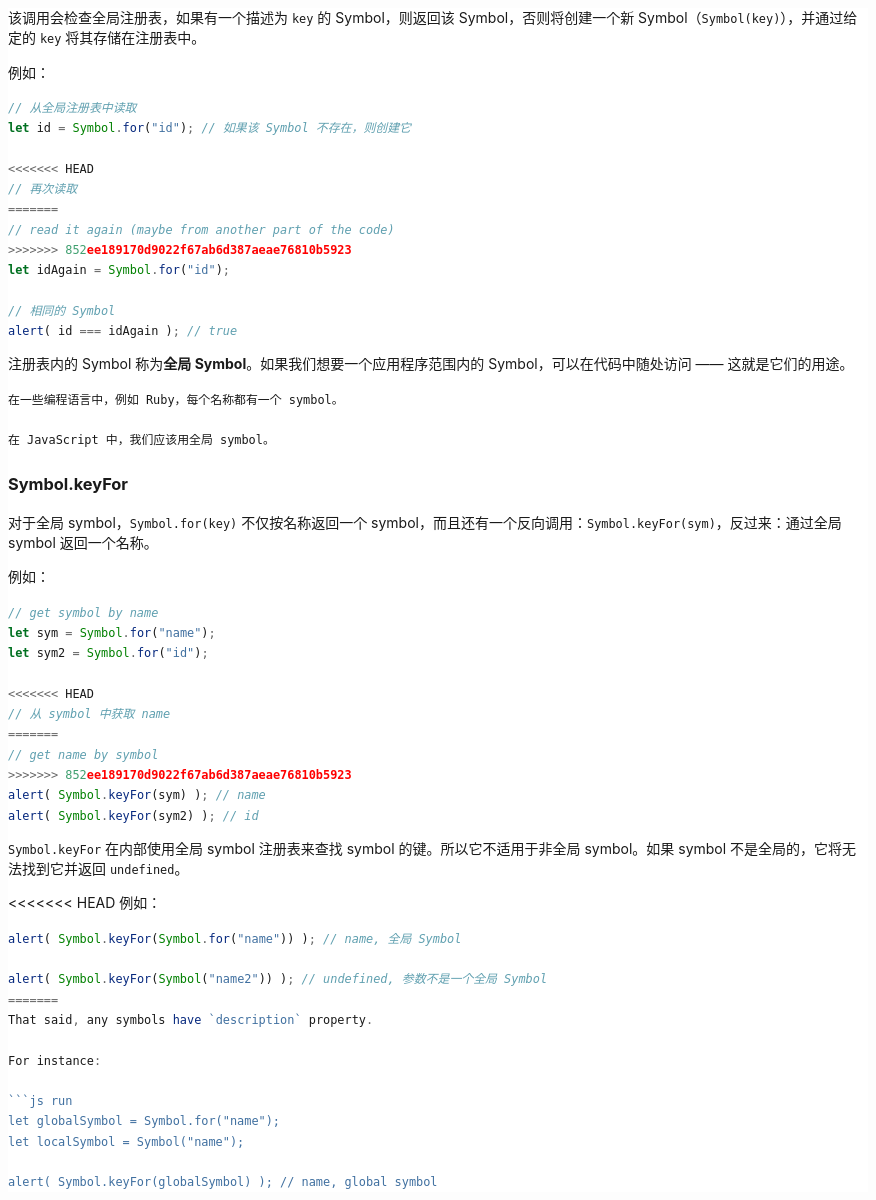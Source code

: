 该调用会检查全局注册表，如果有一个描述为 `key` 的 Symbol，则返回该 Symbol，否则将创建一个新 Symbol（`Symbol(key)`），并通过给定的 `key` 将其存储在注册表中。

例如：

```js run
// 从全局注册表中读取
let id = Symbol.for("id"); // 如果该 Symbol 不存在，则创建它

<<<<<<< HEAD
// 再次读取
=======
// read it again (maybe from another part of the code)
>>>>>>> 852ee189170d9022f67ab6d387aeae76810b5923
let idAgain = Symbol.for("id");

// 相同的 Symbol
alert( id === idAgain ); // true
```

注册表内的 Symbol 称为**全局 Symbol**。如果我们想要一个应用程序范围内的 Symbol，可以在代码中随处访问 —— 这就是它们的用途。

```smart header="That sounds like Ruby"
在一些编程语言中，例如 Ruby，每个名称都有一个 symbol。

在 JavaScript 中，我们应该用全局 symbol。
```

### Symbol.keyFor

对于全局 symbol，`Symbol.for(key)` 不仅按名称返回一个 symbol，而且还有一个反向调用：`Symbol.keyFor(sym)`，反过来：通过全局 symbol 返回一个名称。

例如：

```js run
// get symbol by name
let sym = Symbol.for("name");
let sym2 = Symbol.for("id");

<<<<<<< HEAD
// 从 symbol 中获取 name
=======
// get name by symbol
>>>>>>> 852ee189170d9022f67ab6d387aeae76810b5923
alert( Symbol.keyFor(sym) ); // name
alert( Symbol.keyFor(sym2) ); // id
```

`Symbol.keyFor` 在内部使用全局 symbol 注册表来查找 symbol 的键。所以它不适用于非全局 symbol。如果 symbol 不是全局的，它将无法找到它并返回 `undefined`。

<<<<<<< HEAD
例如：

```js run
alert( Symbol.keyFor(Symbol.for("name")) ); // name, 全局 Symbol

alert( Symbol.keyFor(Symbol("name2")) ); // undefined, 参数不是一个全局 Symbol
=======
That said, any symbols have `description` property.

For instance:

```js run
let globalSymbol = Symbol.for("name");
let localSymbol = Symbol("name");

alert( Symbol.keyFor(globalSymbol) ); // name, global symbol
```